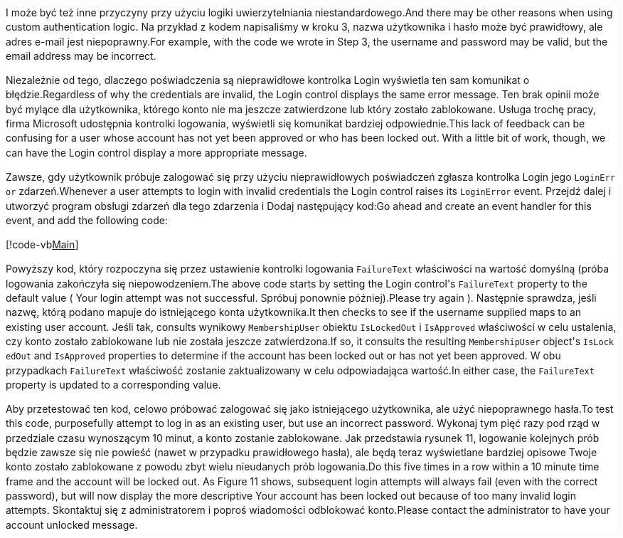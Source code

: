 <span data-ttu-id="8ec5e-322">I może być też inne przyczyny przy użyciu logiki uwierzytelniania niestandardowego.</span><span class="sxs-lookup"><span data-stu-id="8ec5e-322">And there may be other reasons when using custom authentication logic.</span></span> <span data-ttu-id="8ec5e-323">Na przykład z kodem napisaliśmy w kroku 3, nazwa użytkownika i hasło może być prawidłowy, ale adres e-mail jest niepoprawny.</span><span class="sxs-lookup"><span data-stu-id="8ec5e-323">For example, with the code we wrote in Step 3, the username and password may be valid, but the email address may be incorrect.</span></span>

<span data-ttu-id="8ec5e-324">Niezależnie od tego, dlaczego poświadczenia są nieprawidłowe kontrolka Login wyświetla ten sam komunikat o błędzie.</span><span class="sxs-lookup"><span data-stu-id="8ec5e-324">Regardless of why the credentials are invalid, the Login control displays the same error message.</span></span> <span data-ttu-id="8ec5e-325">Ten brak opinii może być mylące dla użytkownika, którego konto nie ma jeszcze zatwierdzone lub który zostało zablokowane. Usługa trochę pracy, firma Microsoft udostępnia kontrolki logowania, wyświetli się komunikat bardziej odpowiednie.</span><span class="sxs-lookup"><span data-stu-id="8ec5e-325">This lack of feedback can be confusing for a user whose account has not yet been approved or who has been locked out. With a little bit of work, though, we can have the Login control display a more appropriate message.</span></span>

<span data-ttu-id="8ec5e-326">Zawsze, gdy użytkownik próbuje zalogować się przy użyciu nieprawidłowych poświadczeń zgłasza kontrolka Login jego `LoginError` zdarzeń.</span><span class="sxs-lookup"><span data-stu-id="8ec5e-326">Whenever a user attempts to login with invalid credentials the Login control raises its `LoginError` event.</span></span> <span data-ttu-id="8ec5e-327">Przejdź dalej i utworzyć program obsługi zdarzeń dla tego zdarzenia i Dodaj następujący kod:</span><span class="sxs-lookup"><span data-stu-id="8ec5e-327">Go ahead and create an event handler for this event, and add the following code:</span></span>

[!code-vb[Main](validating-user-credentials-against-the-membership-user-store-vb/samples/sample5.vb)]

<span data-ttu-id="8ec5e-328">Powyższy kod, który rozpoczyna się przez ustawienie kontrolki logowania `FailureText` właściwości na wartość domyślną (próba logowania zakończyła się niepowodzeniem.</span><span class="sxs-lookup"><span data-stu-id="8ec5e-328">The above code starts by setting the Login control's `FailureText` property to the default value ( Your login attempt was not successful.</span></span> <span data-ttu-id="8ec5e-329">Spróbuj ponownie później).</span><span class="sxs-lookup"><span data-stu-id="8ec5e-329">Please try again ).</span></span> <span data-ttu-id="8ec5e-330">Następnie sprawdza, jeśli nazwę, którą podano mapuje do istniejącego konta użytkownika.</span><span class="sxs-lookup"><span data-stu-id="8ec5e-330">It then checks to see if the username supplied maps to an existing user account.</span></span> <span data-ttu-id="8ec5e-331">Jeśli tak, consults wynikowy `MembershipUser` obiektu `IsLockedOut` i `IsApproved` właściwości w celu ustalenia, czy konto zostało zablokowane lub nie została jeszcze zatwierdzona.</span><span class="sxs-lookup"><span data-stu-id="8ec5e-331">If so, it consults the resulting `MembershipUser` object's `IsLockedOut` and `IsApproved` properties to determine if the account has been locked out or has not yet been approved.</span></span> <span data-ttu-id="8ec5e-332">W obu przypadkach `FailureText` właściwość zostanie zaktualizowany w celu odpowiadająca wartość.</span><span class="sxs-lookup"><span data-stu-id="8ec5e-332">In either case, the `FailureText` property is updated to a corresponding value.</span></span>

<span data-ttu-id="8ec5e-333">Aby przetestować ten kod, celowo próbować zalogować się jako istniejącego użytkownika, ale użyć niepoprawnego hasła.</span><span class="sxs-lookup"><span data-stu-id="8ec5e-333">To test this code, purposefully attempt to log in as an existing user, but use an incorrect password.</span></span> <span data-ttu-id="8ec5e-334">Wykonaj tym pięć razy pod rząd w przedziale czasu wynoszącym 10 minut, a konto zostanie zablokowane. Jak przedstawia rysunek 11, logowanie kolejnych prób będzie zawsze się nie powieść (nawet w przypadku prawidłowego hasła), ale będą teraz wyświetlane bardziej opisowe Twoje konto zostało zablokowane z powodu zbyt wielu nieudanych prób logowania.</span><span class="sxs-lookup"><span data-stu-id="8ec5e-334">Do this five times in a row within a 10 minute time frame and the account will be locked out. As Figure 11 shows, subsequent login attempts will always fail (even with the correct password), but will now display the more descriptive Your account has been locked out because of too many invalid login attempts.</span></span> <span data-ttu-id="8ec5e-335">Skontaktuj się z administratorem i poproś wiadomości odblokować konto.</span><span class="sxs-lookup"><span data-stu-id="8ec5e-335">Please contact the administrator to have your account unlocked message.</span></span>
